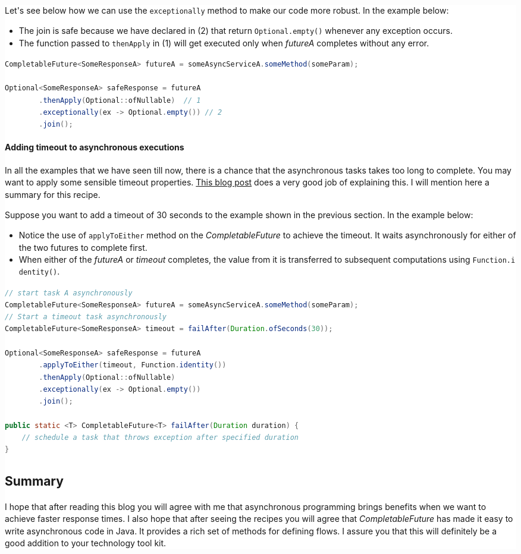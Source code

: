 Let's see below how we can use the `exceptionally` method to make our code more robust. In the example below: 

* The join is safe because we have declared in (2) that return `Optional.empty()` whenever any exception occurs. 
* The function passed to `thenApply` in (1) will get executed only when *futureA* completes without any error.  

```java
CompletableFuture<SomeResponseA> futureA = someAsyncServiceA.someMethod(someParam);

Optional<SomeResponseA> safeResponse = futureA
        .thenApply(Optional::ofNullable)  // 1
        .exceptionally(ex -> Optional.empty()) // 2
        .join();
```

#### Adding timeout to asynchronous executions
In all the examples that we have seen till now, there is a chance that the asynchronous tasks takes too long to complete. 
You may want to apply some sensible timeout properties. [This blog post][timeout] does a very good job of explaining this. 
I will mention here a summary for this recipe. 

Suppose you want to add a timeout of 30 seconds to the example shown in the previous section. In the example below: 

* Notice the use of `applyToEither` method on the *CompletableFuture* to achieve the timeout. It waits asynchronously 
for either of the two futures to complete first.
* When either of the *futureA* or *timeout* completes, the value from it is transferred to subsequent computations 
using `Function.identity()`.

```java
// start task A asynchronously
CompletableFuture<SomeResponseA> futureA = someAsyncServiceA.someMethod(someParam);
// Start a timeout task asynchronously
CompletableFuture<SomeResponseA> timeout = failAfter(Duration.ofSeconds(30));

Optional<SomeResponseA> safeResponse = futureA
        .applyToEither(timeout, Function.identity()) 
        .thenApply(Optional::ofNullable)
        .exceptionally(ex -> Optional.empty())
        .join();

public static <T> CompletableFuture<T> failAfter(Duration duration) {
    // schedule a task that throws exception after specified duration 
}
```  

## Summary
I hope that after reading this blog you will agree with me that asynchronous programming brings benefits when we want to 
achieve faster response times. I also hope that after seeing the recipes you will agree that *CompletableFuture* has made 
it easy to write asynchronous code in Java. It provides a rich set of methods for defining flows. I assure you that this 
will definitely be a good addition to your technology tool kit. 


[Cf]: https://docs.oracle.com/javase/8/docs/api/java/util/concurrent/CompletableFuture.html
[Promise]: https://developer.mozilla.org/en/docs/Web/JavaScript/Reference/Global_Objects/Promise
[timeout]: http://www.nurkiewicz.com/2014/12/asynchronous-timeouts-with.html
[RxJava]: https://praveer09.github.io/technology/2016/02/13/rxjava-part-1-a-quick-introduction
